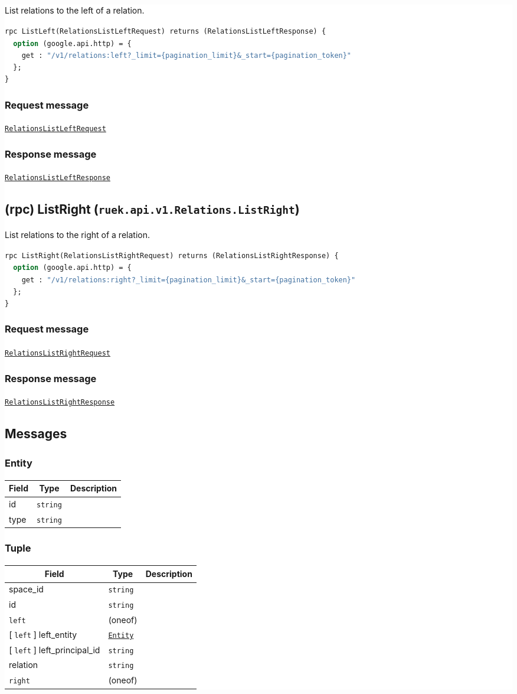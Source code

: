 List relations to the left of a relation.

```proto
rpc ListLeft(RelationsListLeftRequest) returns (RelationsListLeftResponse) {
  option (google.api.http) = {
    get : "/v1/relations:left?_limit={pagination_limit}&_start={pagination_token}"
  };
}
```

### Request message

[`RelationsListLeftRequest`](#relationslistleftrequest)

### Response message

[`RelationsListLeftResponse`](#relationslistleftresponse)


## (rpc) ListRight (`ruek.api.v1.Relations.ListRight`)

List relations to the right of a relation.

```proto
rpc ListRight(RelationsListRightRequest) returns (RelationsListRightResponse) {
  option (google.api.http) = {
    get : "/v1/relations:right?_limit={pagination_limit}&_start={pagination_token}"
  };
}
```

### Request message

[`RelationsListRightRequest`](#relationslistrightrequest)

### Response message

[`RelationsListRightResponse`](#relationslistrightresponse)


## Messages

### Entity

| Field  | Type     | Description |
| ------ | -------- | ----------- |
| id     | `string` | |
| type   | `string` | |

### Tuple

| Field                          | Type                 | Description |
| ------------------------------ | -------------------- | ----------- |
| space_id                       | `string`             | |
| id                             | `string`             | |
| `left`                         | (oneof)              | |
| [ `left` ] left_entity         |  [`Entity`](#entity) | |
| [ `left` ] left_principal_id   | `string`             | |
| relation                       | `string`             | |
| `right`                        | (oneof)              | |